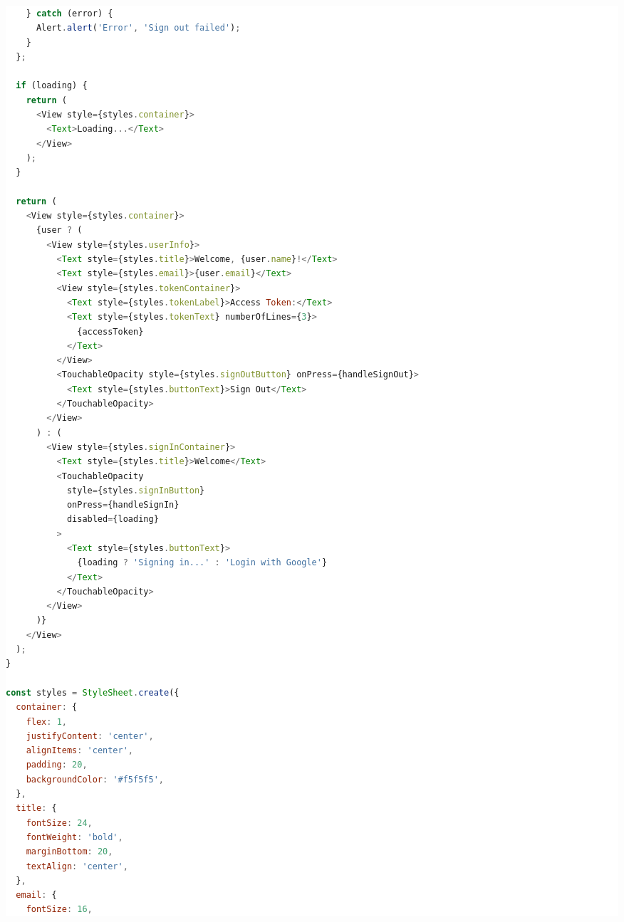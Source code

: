 ```javascript
    } catch (error) {
      Alert.alert('Error', 'Sign out failed');
    }
  };

  if (loading) {
    return (
      <View style={styles.container}>
        <Text>Loading...</Text>
      </View>
    );
  }

  return (
    <View style={styles.container}>
      {user ? (
        <View style={styles.userInfo}>
          <Text style={styles.title}>Welcome, {user.name}!</Text>
          <Text style={styles.email}>{user.email}</Text>
          <View style={styles.tokenContainer}>
            <Text style={styles.tokenLabel}>Access Token:</Text>
            <Text style={styles.tokenText} numberOfLines={3}>
              {accessToken}
            </Text>
          </View>
          <TouchableOpacity style={styles.signOutButton} onPress={handleSignOut}>
            <Text style={styles.buttonText}>Sign Out</Text>
          </TouchableOpacity>
        </View>
      ) : (
        <View style={styles.signInContainer}>
          <Text style={styles.title}>Welcome</Text>
          <TouchableOpacity
            style={styles.signInButton}
            onPress={handleSignIn}
            disabled={loading}
          >
            <Text style={styles.buttonText}>
              {loading ? 'Signing in...' : 'Login with Google'}
            </Text>
          </TouchableOpacity>
        </View>
      )}
    </View>
  );
}

const styles = StyleSheet.create({
  container: {
    flex: 1,
    justifyContent: 'center',
    alignItems: 'center',
    padding: 20,
    backgroundColor: '#f5f5f5',
  },
  title: {
    fontSize: 24,
    fontWeight: 'bold',
    marginBottom: 20,
    textAlign: 'center',
  },
  email: {
    fontSize: 16,
```